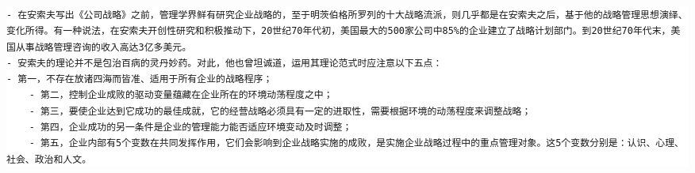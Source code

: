     - 在安索夫写出《公司战略》之前，管理学界鲜有研究企业战略的，至于明茨伯格所罗列的十大战略流派，则几乎都是在安索夫之后，基于他的战略管理思想演绎、变化所得。有一种说法，在安索夫开创性研究和积极推动下，20世纪70年代初，美国最大的500家公司中85%的企业建立了战略计划部门。到20世纪70年代末，美国从事战略管理咨询的收入高达3亿多美元。
    - 安索夫的理论并不是包治百病的灵丹妙药。对此，他也曾坦诚道，运用其理论范式时应注意以下五点：
    - 第一，不存在放诸四海而皆准、适用于所有企业的战略程序；
        - 第二，控制企业成败的驱动变量蕴藏在企业所在的环境动荡程度之中；
        - 第三，要使企业达到它成功的最佳成就，它的经营战略必须具有一定的进取性，需要根据环境的动荡程度来调整战略；
        - 第四，企业成功的另一条件是企业的管理能力能否适应环境变动及时调整；
        - 第五，企业内部有5个变数在共同发挥作用，它们会影响到企业战略实施的成败，是实施企业战略过程中的重点管理对象。这5个变数分别是：认识、心理、社会、政治和人文。
